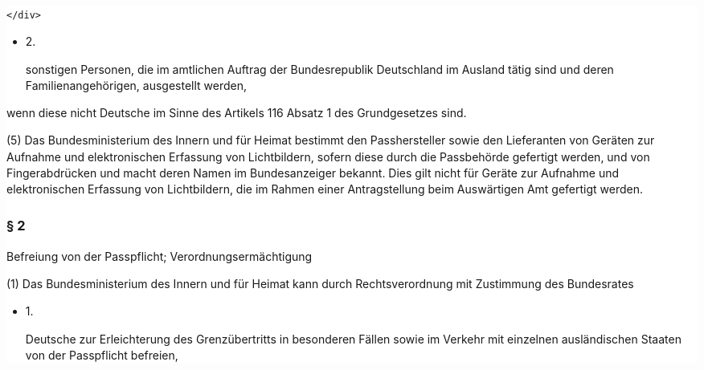     </div>

  - 2\.
    
    <div style="">
    
    sonstigen Personen, die im amtlichen Auftrag der Bundesrepublik
    Deutschland im Ausland tätig sind und deren Familienangehörigen,
    ausgestellt werden,
    
    </div>

wenn diese nicht Deutsche im Sinne des Artikels 116 Absatz 1 des
Grundgesetzes sind.

</div>

<div class="jurAbsatz">

(5) Das Bundesministerium des Innern und für Heimat bestimmt den
Passhersteller sowie den Lieferanten von Geräten zur Aufnahme und
elektronischen Erfassung von Lichtbildern, sofern diese durch die
Passbehörde gefertigt werden, und von Fingerabdrücken und macht deren
Namen im Bundesanzeiger bekannt. Dies gilt nicht für Geräte zur Aufnahme
und elektronischen Erfassung von Lichtbildern, die im Rahmen einer
Antragstellung beim Auswärtigen Amt gefertigt werden.

</div>

</div>

</div>

</div>

<span id="BJNR105370986BJNE000504130.html"></span>

### § 2  
Befreiung von der Passpflicht; Verordnungsermächtigung

<div>

<div class="jnhtml">

<div>

<div class="jurAbsatz">

(1) Das Bundesministerium des Innern und für Heimat kann durch
Rechtsverordnung mit Zustimmung des Bundesrates

  - 1\.
    
    <div style="">
    
    Deutsche zur Erleichterung des Grenzübertritts in besonderen Fällen
    sowie im Verkehr mit einzelnen ausländischen Staaten von der
    Passpflicht befreien,
    
    </div>
